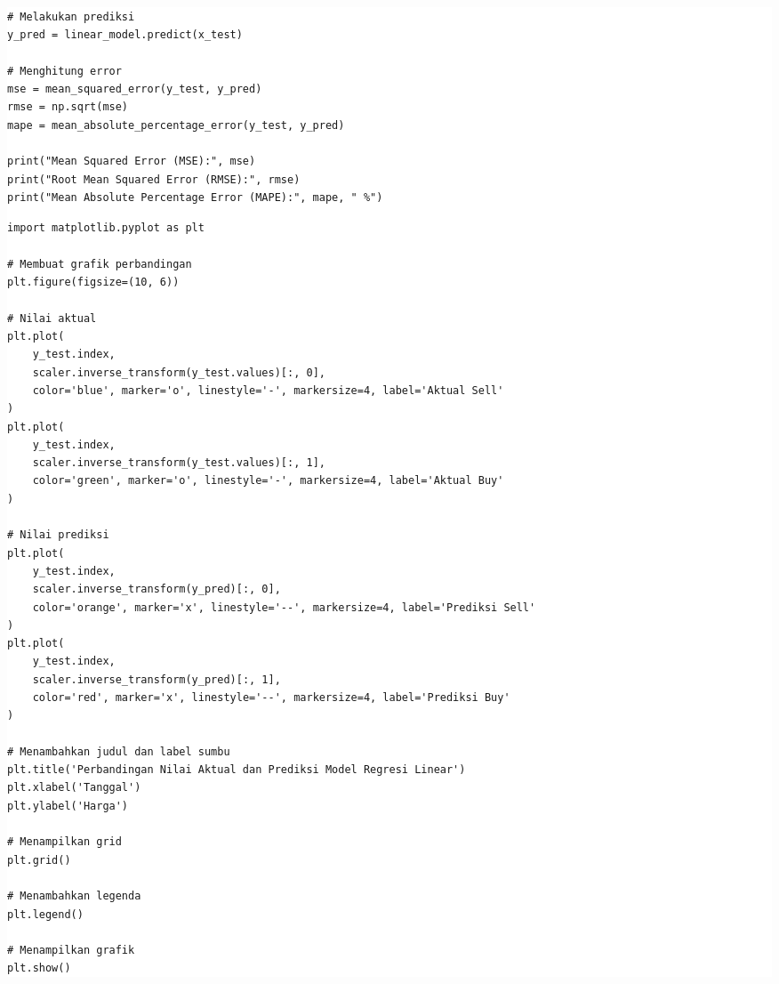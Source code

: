 ```{code-cell}
# Melakukan prediksi
y_pred = linear_model.predict(x_test)

# Menghitung error
mse = mean_squared_error(y_test, y_pred)
rmse = np.sqrt(mse)
mape = mean_absolute_percentage_error(y_test, y_pred)

print("Mean Squared Error (MSE):", mse)
print("Root Mean Squared Error (RMSE):", rmse)
print("Mean Absolute Percentage Error (MAPE):", mape, " %")
```

```{code-cell}
import matplotlib.pyplot as plt

# Membuat grafik perbandingan
plt.figure(figsize=(10, 6))

# Nilai aktual
plt.plot(
    y_test.index, 
    scaler.inverse_transform(y_test.values)[:, 0], 
    color='blue', marker='o', linestyle='-', markersize=4, label='Aktual Sell'
)
plt.plot(
    y_test.index, 
    scaler.inverse_transform(y_test.values)[:, 1], 
    color='green', marker='o', linestyle='-', markersize=4, label='Aktual Buy'
)

# Nilai prediksi
plt.plot(
    y_test.index, 
    scaler.inverse_transform(y_pred)[:, 0], 
    color='orange', marker='x', linestyle='--', markersize=4, label='Prediksi Sell'
)
plt.plot(
    y_test.index, 
    scaler.inverse_transform(y_pred)[:, 1], 
    color='red', marker='x', linestyle='--', markersize=4, label='Prediksi Buy'
)

# Menambahkan judul dan label sumbu
plt.title('Perbandingan Nilai Aktual dan Prediksi Model Regresi Linear')
plt.xlabel('Tanggal')
plt.ylabel('Harga')

# Menampilkan grid
plt.grid()

# Menambahkan legenda
plt.legend()

# Menampilkan grafik
plt.show()
```
